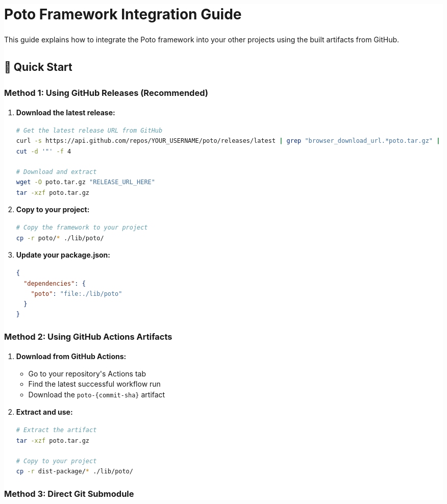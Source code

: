 # Poto Framework Integration Guide

This guide explains how to integrate the Poto framework into your other projects using the built artifacts from GitHub.

## 🚀 Quick Start

### Method 1: Using GitHub Releases (Recommended)

1. **Download the latest release:**
   ```bash
   # Get the latest release URL from GitHub
   curl -s https://api.github.com/repos/YOUR_USERNAME/poto/releases/latest | grep "browser_download_url.*poto.tar.gz" | cut -d '"' -f 4
   
   # Download and extract
   wget -O poto.tar.gz "RELEASE_URL_HERE"
   tar -xzf poto.tar.gz
   ```

2. **Copy to your project:**
   ```bash
   # Copy the framework to your project
   cp -r poto/* ./lib/poto/
   ```

3. **Update your package.json:**
   ```json
   {
     "dependencies": {
       "poto": "file:./lib/poto"
     }
   }
   ```

### Method 2: Using GitHub Actions Artifacts

1. **Download from GitHub Actions:**
   - Go to your repository's Actions tab
   - Find the latest successful workflow run
   - Download the `poto-{commit-sha}` artifact

2. **Extract and use:**
   ```bash
   # Extract the artifact
   tar -xzf poto.tar.gz
   
   # Copy to your project
   cp -r dist-package/* ./lib/poto/
   ```

### Method 3: Direct Git Submodule
